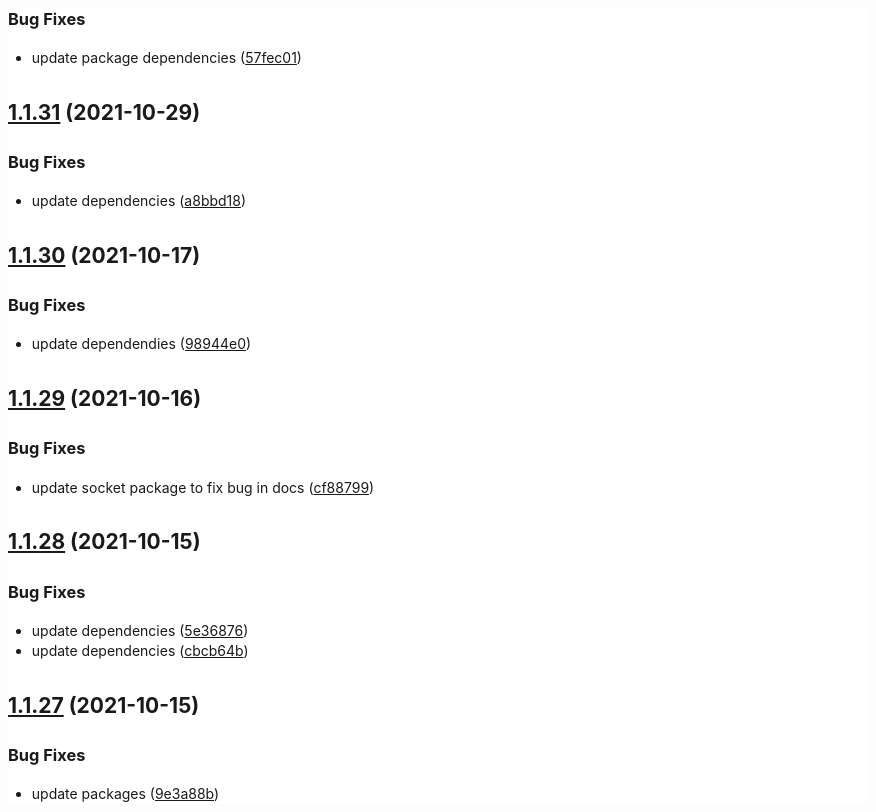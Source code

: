 
### Bug Fixes

* update package dependencies ([57fec01](https://github.com/CoCreate-app/CoCreate-plaid/commit/57fec010c1f422d9c81856e37a1f16ba0f73435e))

## [1.1.31](https://github.com/CoCreate-app/CoCreate-plaid/compare/v1.1.30...v1.1.31) (2021-10-29)


### Bug Fixes

* update dependencies ([a8bbd18](https://github.com/CoCreate-app/CoCreate-plaid/commit/a8bbd183ed14f61b968e2e5b575c342b4c5ba420))

## [1.1.30](https://github.com/CoCreate-app/CoCreate-plaid/compare/v1.1.29...v1.1.30) (2021-10-17)


### Bug Fixes

* update dependendies ([98944e0](https://github.com/CoCreate-app/CoCreate-plaid/commit/98944e0ae79adad510815f027f107eef05f742f7))

## [1.1.29](https://github.com/CoCreate-app/CoCreate-plaid/compare/v1.1.28...v1.1.29) (2021-10-16)


### Bug Fixes

* update socket package to fix bug in docs ([cf88799](https://github.com/CoCreate-app/CoCreate-plaid/commit/cf887995276f2bb3d2e4d48dfa6c70c895031da3))

## [1.1.28](https://github.com/CoCreate-app/CoCreate-plaid/compare/v1.1.27...v1.1.28) (2021-10-15)


### Bug Fixes

* update dependencies ([5e36876](https://github.com/CoCreate-app/CoCreate-plaid/commit/5e36876d5cf9a0ae084ca80fba6077dd541e0f09))
* update dependencies ([cbcb64b](https://github.com/CoCreate-app/CoCreate-plaid/commit/cbcb64b8fcce51b3cb5643be031cf065c2a8c615))

## [1.1.27](https://github.com/CoCreate-app/CoCreate-plaid/compare/v1.1.26...v1.1.27) (2021-10-15)


### Bug Fixes

* update packages ([9e3a88b](https://github.com/CoCreate-app/CoCreate-plaid/commit/9e3a88b86fd29c0db1b270741492c56a7ca7ae62))
